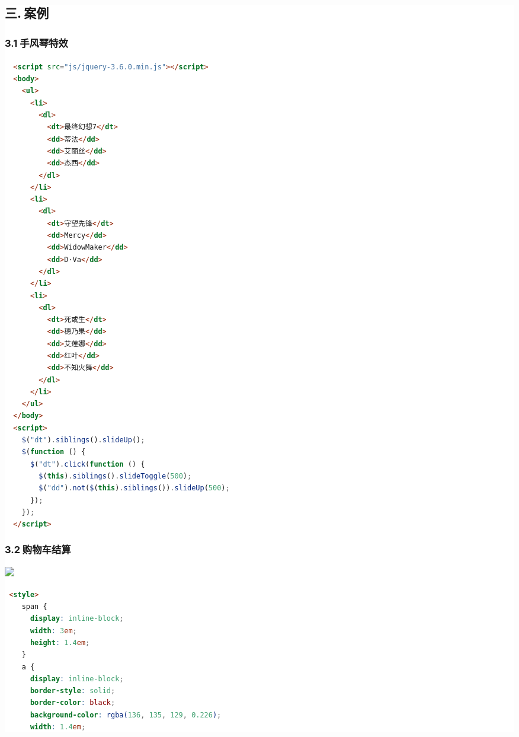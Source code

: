 ## 三. 案例

### 3.1 手风琴特效

```html
  <script src="js/jquery-3.6.0.min.js"></script>
  <body>
    <ul>
      <li>
        <dl>
          <dt>最终幻想7</dt>
          <dd>蒂法</dd>
          <dd>艾丽丝</dd>
          <dd>杰西</dd>
        </dl>
      </li>
      <li>
        <dl>
          <dt>守望先锋</dt>
          <dd>Mercy</dd>
          <dd>WidowMaker</dd>
          <dd>D·Va</dd>
        </dl>
      </li>
      <li>
        <dl>
          <dt>死或生</dt>
          <dd>穗乃果</dd>
          <dd>艾莲娜</dd>
          <dd>红叶</dd>
          <dd>不知火舞</dd>
        </dl>
      </li>
    </ul>
  </body>
  <script>
    $("dt").siblings().slideUp();
    $(function () {
      $("dt").click(function () {
        $(this).siblings().slideToggle(500);
        $("dd").not($(this).siblings()).slideUp(500);
      });
    });
  </script>
```

### 3.2 购物车结算

![](%E7%AC%AC04%E7%AB%A0%20JQuery元素对象.assets/One_2021-04-21_121826.png)

```html
 <style>
    span {
      display: inline-block;
      width: 3em;
      height: 1.4em;
    }
    a {
      display: inline-block;
      border-style: solid;
      border-color: black;
      background-color: rgba(136, 135, 129, 0.226);
      width: 1.4em;
```